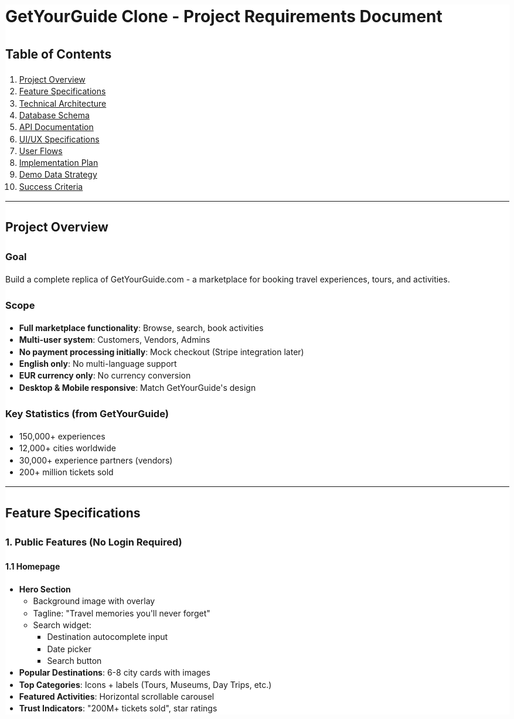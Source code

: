 # GetYourGuide Clone - Project Requirements Document

## Table of Contents
1. [Project Overview](#project-overview)
2. [Feature Specifications](#feature-specifications)
3. [Technical Architecture](#technical-architecture)
4. [Database Schema](#database-schema)
5. [API Documentation](#api-documentation)
6. [UI/UX Specifications](#uiux-specifications)
7. [User Flows](#user-flows)
8. [Implementation Plan](#implementation-plan)
9. [Demo Data Strategy](#demo-data-strategy)
10. [Success Criteria](#success-criteria)

---

## Project Overview

### Goal
Build a complete replica of GetYourGuide.com - a marketplace for booking travel experiences, tours, and activities.

### Scope
- **Full marketplace functionality**: Browse, search, book activities
- **Multi-user system**: Customers, Vendors, Admins
- **No payment processing initially**: Mock checkout (Stripe integration later)
- **English only**: No multi-language support
- **EUR currency only**: No currency conversion
- **Desktop & Mobile responsive**: Match GetYourGuide's design

### Key Statistics (from GetYourGuide)
- 150,000+ experiences
- 12,000+ cities worldwide
- 30,000+ experience partners (vendors)
- 200+ million tickets sold

---

## Feature Specifications

### 1. Public Features (No Login Required)

#### 1.1 Homepage
- **Hero Section**
  - Background image with overlay
  - Tagline: "Travel memories you'll never forget"
  - Search widget:
    - Destination autocomplete input
    - Date picker
    - Search button
- **Popular Destinations**: 6-8 city cards with images
- **Top Categories**: Icons + labels (Tours, Museums, Day Trips, etc.)
- **Featured Activities**: Horizontal scrollable carousel
- **Trust Indicators**: "200M+ tickets sold", star ratings

